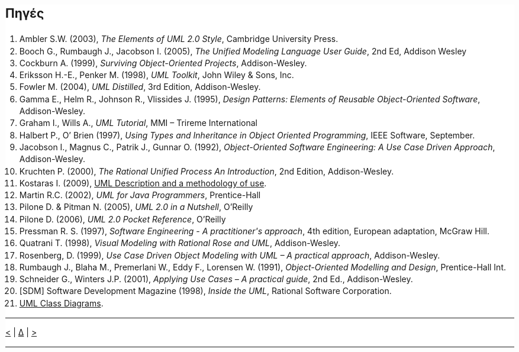 ## Πηγές
1. Ambler S.W. (2003), _The Elements of UML 2.0 Style_, Cambridge University Press.
1. Booch G., Rumbaugh  J., Jacobson I. (2005), _The Unified Modeling Language User Guide_, 2nd Ed, Addison Wesley
1. Cockburn A. (1999), _Surviving Object-Oriented Projects_, Addison-Wesley.
1. Eriksson H.-E., Penker M. (1998), _UML Toolkit_, John Wiley & Sons, Inc.
1. Fowler M. (2004), _UML Distilled_, 3rd Edition, Addison-Wesley.
1. Gamma E., Helm R., Johnson R., Vlissides J. (1995), _Design Patterns: Elements of Reusable Object-Oriented Software_, Addison-Wesley.
1. Graham I., Wills A., _UML Tutorial_, MMI – Trireme International
1. Halbert P., O’ Brien (1997), _Using Types and Inheritance in Object Oriented Programming_, IEEE Software, September.
1. Jacobson I., Magnus C., Patrik J., Gunnar O. (1992), _Object-Oriented Software Engineering: A Use Case Driven Approach_, Addison-Wesley.
1. Kruchten P. (2000), _The Rational Unified Process An Introduction_, 2nd Edition, Addison-Wesley.
1. Kostaras I. (2009), [UML Description and a methodology of use](http://umlmethod.freeservers.com/).
1. Martin R.C. (2002), _UML for Java Programmers_, Prentice-Hall
1. Pilone D. & Pitman N. (2005), _UML 2.0 in a Nutshell_, O’Reilly
1. Pilone D. (2006), _UML 2.0 Pocket Reference_, O’Reilly
1. Pressman R. S. (1997), _Software Engineering - A practitioner's approach_, 4th edition, European adaptation, McGraw Hill.
1. Quatrani T. (1998), _Visual Modeling with Rational Rose and UML_, Addison-Wesley.
1. Rosenberg, D. (1999), _Use Case Driven Object Modeling with UML – A practical approach_, Addison-Wesley.
1. Rumbaugh J., Blaha M., Premerlani W., Eddy F., Lorensen W. (1991), _Object-Oriented Modelling and Design_, Prentice-Hall Int.
1. Schneider G., Winters J.P. (2001), _Applying Use Cases – A practical guide_, 2nd Ed., Addison-Wesley.
1. [SDM] Software Development Magazine (1998), _Inside the UML_, Rational Software Corporation.
1. [UML Class Diagrams](http://javaboutique.internet.com/articles/AJ/UML/).

---

[<](../3.2-IDEs/README.md) | [Δ](../../README.md) | [>](../3.4-OOProperties/README.md)

---

